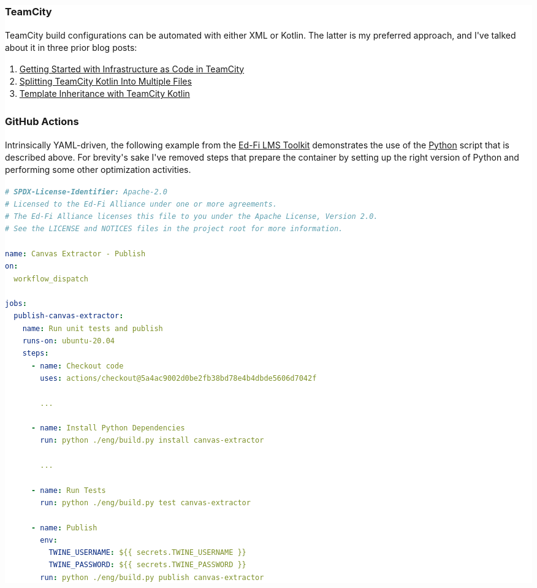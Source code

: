 ### TeamCity

TeamCity build configurations can be automated with either XML or Kotlin. The
latter is my preferred approach, and I've talked about it in three prior blog posts:

1. [Getting Started with Infrastructure as Code in
   TeamCity](/archive/2020/03/21/infrastructure-as-code-in-teamcity/)
1. [Splitting TeamCity Kotlin Into Multiple
   Files](/archive/2020/03/22/splitting-teamcity-kotlin-into-multiple-files/)
1. [Template Inheritance with TeamCity
   Kotlin](/archive/2020/08/08/teamcity-kotlin-template-inheritance/)

### GitHub Actions

Intrinsically YAML-driven, the following example from the [Ed-Fi LMS
Toolkit](https://github.com/Ed-Fi-Alliance-OSS/LMS-Toolkit/blob/main/.github/workflows/publish-canvas.yml)
demonstrates the use of the [Python](#python) script that is described above. For brevity's sake I've
removed steps that prepare the container by setting up the right version of Python and performing some other optimization activities.

```yaml
# SPDX-License-Identifier: Apache-2.0
# Licensed to the Ed-Fi Alliance under one or more agreements.
# The Ed-Fi Alliance licenses this file to you under the Apache License, Version 2.0.
# See the LICENSE and NOTICES files in the project root for more information.

name: Canvas Extractor - Publish
on:
  workflow_dispatch

jobs:
  publish-canvas-extractor:
    name: Run unit tests and publish
    runs-on: ubuntu-20.04
    steps:
      - name: Checkout code
        uses: actions/checkout@5a4ac9002d0be2fb38bd78e4b4dbde5606d7042f

        ...

      - name: Install Python Dependencies
        run: python ./eng/build.py install canvas-extractor

        ...

      - name: Run Tests
        run: python ./eng/build.py test canvas-extractor

      - name: Publish
        env:
          TWINE_USERNAME: ${{ secrets.TWINE_USERNAME }}
          TWINE_PASSWORD: ${{ secrets.TWINE_PASSWORD }}
        run: python ./eng/build.py publish canvas-extractor
```
